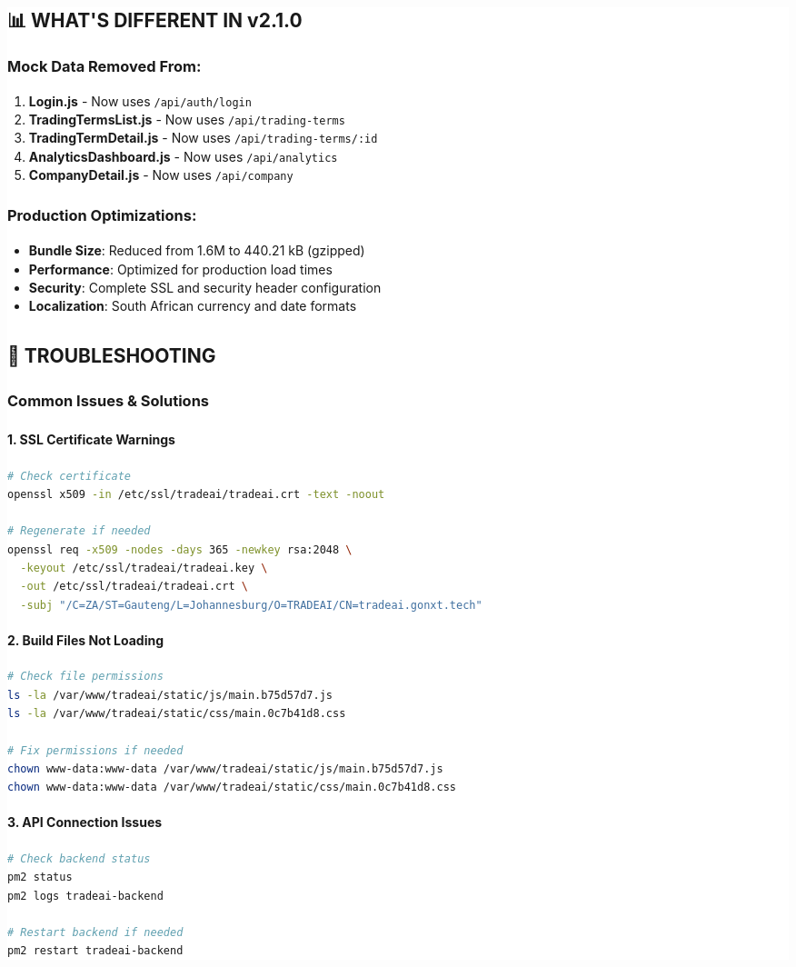 ## 📊 WHAT'S DIFFERENT IN v2.1.0

### Mock Data Removed From:
1. **Login.js** - Now uses `/api/auth/login`
2. **TradingTermsList.js** - Now uses `/api/trading-terms`
3. **TradingTermDetail.js** - Now uses `/api/trading-terms/:id`
4. **AnalyticsDashboard.js** - Now uses `/api/analytics`
5. **CompanyDetail.js** - Now uses `/api/company`

### Production Optimizations:
- **Bundle Size**: Reduced from 1.6M to 440.21 kB (gzipped)
- **Performance**: Optimized for production load times
- **Security**: Complete SSL and security header configuration
- **Localization**: South African currency and date formats

## 🚨 TROUBLESHOOTING

### Common Issues & Solutions

#### 1. SSL Certificate Warnings
```bash
# Check certificate
openssl x509 -in /etc/ssl/tradeai/tradeai.crt -text -noout

# Regenerate if needed
openssl req -x509 -nodes -days 365 -newkey rsa:2048 \
  -keyout /etc/ssl/tradeai/tradeai.key \
  -out /etc/ssl/tradeai/tradeai.crt \
  -subj "/C=ZA/ST=Gauteng/L=Johannesburg/O=TRADEAI/CN=tradeai.gonxt.tech"
```

#### 2. Build Files Not Loading
```bash
# Check file permissions
ls -la /var/www/tradeai/static/js/main.b75d57d7.js
ls -la /var/www/tradeai/static/css/main.0c7b41d8.css

# Fix permissions if needed
chown www-data:www-data /var/www/tradeai/static/js/main.b75d57d7.js
chown www-data:www-data /var/www/tradeai/static/css/main.0c7b41d8.css
```

#### 3. API Connection Issues
```bash
# Check backend status
pm2 status
pm2 logs tradeai-backend

# Restart backend if needed
pm2 restart tradeai-backend
```
